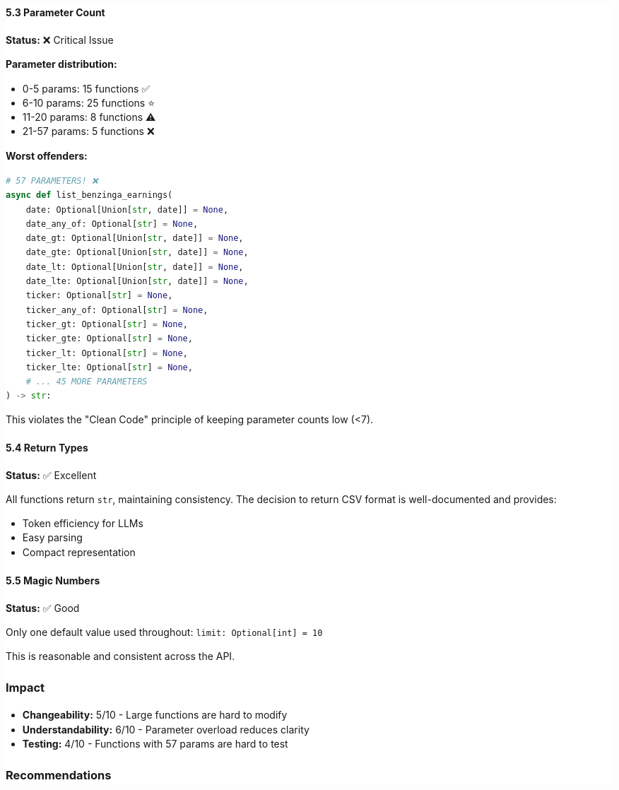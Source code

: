 #### 5.3 Parameter Count
**Status:** ❌ Critical Issue

**Parameter distribution:**
- 0-5 params: 15 functions ✅
- 6-10 params: 25 functions ⭐
- 11-20 params: 8 functions ⚠️
- 21-57 params: 5 functions ❌

**Worst offenders:**

```python
# 57 PARAMETERS! ❌
async def list_benzinga_earnings(
    date: Optional[Union[str, date]] = None,
    date_any_of: Optional[str] = None,
    date_gt: Optional[Union[str, date]] = None,
    date_gte: Optional[Union[str, date]] = None,
    date_lt: Optional[Union[str, date]] = None,
    date_lte: Optional[Union[str, date]] = None,
    ticker: Optional[str] = None,
    ticker_any_of: Optional[str] = None,
    ticker_gt: Optional[str] = None,
    ticker_gte: Optional[str] = None,
    ticker_lt: Optional[str] = None,
    ticker_lte: Optional[str] = None,
    # ... 45 MORE PARAMETERS
) -> str:
```

This violates the "Clean Code" principle of keeping parameter counts low (<7).

#### 5.4 Return Types
**Status:** ✅ Excellent

All functions return `str`, maintaining consistency. The decision to return CSV format is well-documented and provides:
- Token efficiency for LLMs
- Easy parsing
- Compact representation

#### 5.5 Magic Numbers
**Status:** ✅ Good

Only one default value used throughout: `limit: Optional[int] = 10`

This is reasonable and consistent across the API.

### Impact
- **Changeability:** 5/10 - Large functions are hard to modify
- **Understandability:** 6/10 - Parameter overload reduces clarity
- **Testing:** 4/10 - Functions with 57 params are hard to test

### Recommendations
